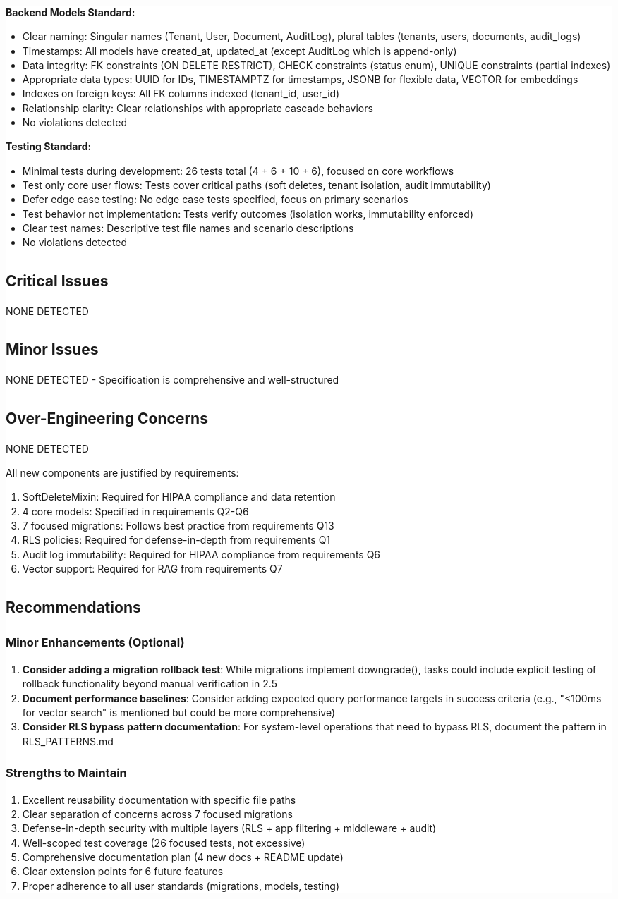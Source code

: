 **Backend Models Standard:**
- Clear naming: Singular names (Tenant, User, Document, AuditLog), plural tables (tenants, users, documents, audit_logs)
- Timestamps: All models have created_at, updated_at (except AuditLog which is append-only)
- Data integrity: FK constraints (ON DELETE RESTRICT), CHECK constraints (status enum), UNIQUE constraints (partial indexes)
- Appropriate data types: UUID for IDs, TIMESTAMPTZ for timestamps, JSONB for flexible data, VECTOR for embeddings
- Indexes on foreign keys: All FK columns indexed (tenant_id, user_id)
- Relationship clarity: Clear relationships with appropriate cascade behaviors
- No violations detected

**Testing Standard:**
- Minimal tests during development: 26 tests total (4 + 6 + 10 + 6), focused on core workflows
- Test only core user flows: Tests cover critical paths (soft deletes, tenant isolation, audit immutability)
- Defer edge case testing: No edge case tests specified, focus on primary scenarios
- Test behavior not implementation: Tests verify outcomes (isolation works, immutability enforced)
- Clear test names: Descriptive test file names and scenario descriptions
- No violations detected

## Critical Issues
NONE DETECTED

## Minor Issues
NONE DETECTED - Specification is comprehensive and well-structured

## Over-Engineering Concerns
NONE DETECTED

All new components are justified by requirements:
1. SoftDeleteMixin: Required for HIPAA compliance and data retention
2. 4 core models: Specified in requirements Q2-Q6
3. 7 focused migrations: Follows best practice from requirements Q13
4. RLS policies: Required for defense-in-depth from requirements Q1
5. Audit log immutability: Required for HIPAA compliance from requirements Q6
6. Vector support: Required for RAG from requirements Q7

## Recommendations

### Minor Enhancements (Optional)
1. **Consider adding a migration rollback test**: While migrations implement downgrade(), tasks could include explicit testing of rollback functionality beyond manual verification in 2.5
2. **Document performance baselines**: Consider adding expected query performance targets in success criteria (e.g., "<100ms for vector search" is mentioned but could be more comprehensive)
3. **Consider RLS bypass pattern documentation**: For system-level operations that need to bypass RLS, document the pattern in RLS_PATTERNS.md

### Strengths to Maintain
1. Excellent reusability documentation with specific file paths
2. Clear separation of concerns across 7 focused migrations
3. Defense-in-depth security with multiple layers (RLS + app filtering + middleware + audit)
4. Well-scoped test coverage (26 focused tests, not excessive)
5. Comprehensive documentation plan (4 new docs + README update)
6. Clear extension points for 6 future features
7. Proper adherence to all user standards (migrations, models, testing)
